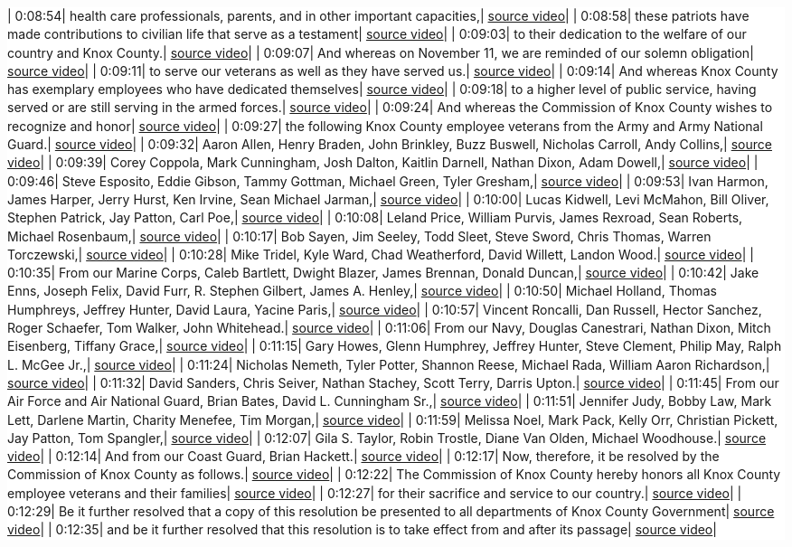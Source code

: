 | 0:08:54| health care professionals, parents, and in other important capacities,| [source video](https://archive.org/details/co-com-ws-r-1467-201109?start=534)|
| 0:08:58| these patriots have made contributions to civilian life that serve as a testament| [source video](https://archive.org/details/co-com-ws-r-1467-201109?start=538)|
| 0:09:03| to their dedication to the welfare of our country and Knox County.| [source video](https://archive.org/details/co-com-ws-r-1467-201109?start=543)|
| 0:09:07| And whereas on November 11, we are reminded of our solemn obligation| [source video](https://archive.org/details/co-com-ws-r-1467-201109?start=547)|
| 0:09:11| to serve our veterans as well as they have served us.| [source video](https://archive.org/details/co-com-ws-r-1467-201109?start=551)|
| 0:09:14| And whereas Knox County has exemplary employees who have dedicated themselves| [source video](https://archive.org/details/co-com-ws-r-1467-201109?start=554)|
| 0:09:18| to a higher level of public service, having served or are still serving in the armed forces.| [source video](https://archive.org/details/co-com-ws-r-1467-201109?start=558)|
| 0:09:24| And whereas the Commission of Knox County wishes to recognize and honor| [source video](https://archive.org/details/co-com-ws-r-1467-201109?start=564)|
| 0:09:27| the following Knox County employee veterans from the Army and Army National Guard.| [source video](https://archive.org/details/co-com-ws-r-1467-201109?start=567)|
| 0:09:32| Aaron Allen, Henry Braden, John Brinkley, Buzz Buswell, Nicholas Carroll, Andy Collins,| [source video](https://archive.org/details/co-com-ws-r-1467-201109?start=572)|
| 0:09:39| Corey Coppola, Mark Cunningham, Josh Dalton, Kaitlin Darnell, Nathan Dixon, Adam Dowell,| [source video](https://archive.org/details/co-com-ws-r-1467-201109?start=579)|
| 0:09:46| Steve Esposito, Eddie Gibson, Tammy Gottman, Michael Green, Tyler Gresham,| [source video](https://archive.org/details/co-com-ws-r-1467-201109?start=586)|
| 0:09:53| Ivan Harmon, James Harper, Jerry Hurst, Ken Irvine, Sean Michael Jarman,| [source video](https://archive.org/details/co-com-ws-r-1467-201109?start=593)|
| 0:10:00| Lucas Kidwell, Levi McMahon, Bill Oliver, Stephen Patrick, Jay Patton, Carl Poe,| [source video](https://archive.org/details/co-com-ws-r-1467-201109?start=600)|
| 0:10:08| Leland Price, William Purvis, James Rexroad, Sean Roberts, Michael Rosenbaum,| [source video](https://archive.org/details/co-com-ws-r-1467-201109?start=608)|
| 0:10:17| Bob Sayen, Jim Seeley, Todd Sleet, Steve Sword, Chris Thomas, Warren Torczewski,| [source video](https://archive.org/details/co-com-ws-r-1467-201109?start=617)|
| 0:10:28| Mike Tridel, Kyle Ward, Chad Weatherford, David Willett, Landon Wood.| [source video](https://archive.org/details/co-com-ws-r-1467-201109?start=628)|
| 0:10:35| From our Marine Corps, Caleb Bartlett, Dwight Blazer, James Brennan, Donald Duncan,| [source video](https://archive.org/details/co-com-ws-r-1467-201109?start=635)|
| 0:10:42| Jake Enns, Joseph Felix, David Furr, R. Stephen Gilbert, James A. Henley,| [source video](https://archive.org/details/co-com-ws-r-1467-201109?start=642)|
| 0:10:50| Michael Holland, Thomas Humphreys, Jeffrey Hunter, David Laura, Yacine Paris,| [source video](https://archive.org/details/co-com-ws-r-1467-201109?start=650)|
| 0:10:57| Vincent Roncalli, Dan Russell, Hector Sanchez, Roger Schaefer, Tom Walker, John Whitehead.| [source video](https://archive.org/details/co-com-ws-r-1467-201109?start=657)|
| 0:11:06| From our Navy, Douglas Canestrari, Nathan Dixon, Mitch Eisenberg, Tiffany Grace,| [source video](https://archive.org/details/co-com-ws-r-1467-201109?start=666)|
| 0:11:15| Gary Howes, Glenn Humphrey, Jeffrey Hunter, Steve Clement, Philip May, Ralph L. McGee Jr.,| [source video](https://archive.org/details/co-com-ws-r-1467-201109?start=675)|
| 0:11:24| Nicholas Nemeth, Tyler Potter, Shannon Reese, Michael Rada, William Aaron Richardson,| [source video](https://archive.org/details/co-com-ws-r-1467-201109?start=684)|
| 0:11:32| David Sanders, Chris Seiver, Nathan Stachey, Scott Terry, Darris Upton.| [source video](https://archive.org/details/co-com-ws-r-1467-201109?start=692)|
| 0:11:45| From our Air Force and Air National Guard, Brian Bates, David L. Cunningham Sr.,| [source video](https://archive.org/details/co-com-ws-r-1467-201109?start=705)|
| 0:11:51| Jennifer Judy, Bobby Law, Mark Lett, Darlene Martin, Charity Menefee, Tim Morgan,| [source video](https://archive.org/details/co-com-ws-r-1467-201109?start=711)|
| 0:11:59| Melissa Noel, Mark Pack, Kelly Orr, Christian Pickett, Jay Patton, Tom Spangler,| [source video](https://archive.org/details/co-com-ws-r-1467-201109?start=719)|
| 0:12:07| Gila S. Taylor, Robin Trostle, Diane Van Olden, Michael Woodhouse.| [source video](https://archive.org/details/co-com-ws-r-1467-201109?start=727)|
| 0:12:14| And from our Coast Guard, Brian Hackett.| [source video](https://archive.org/details/co-com-ws-r-1467-201109?start=734)|
| 0:12:17| Now, therefore, it be resolved by the Commission of Knox County as follows.| [source video](https://archive.org/details/co-com-ws-r-1467-201109?start=737)|
| 0:12:22| The Commission of Knox County hereby honors all Knox County employee veterans and their families| [source video](https://archive.org/details/co-com-ws-r-1467-201109?start=742)|
| 0:12:27| for their sacrifice and service to our country.| [source video](https://archive.org/details/co-com-ws-r-1467-201109?start=747)|
| 0:12:29| Be it further resolved that a copy of this resolution be presented to all departments of Knox County Government| [source video](https://archive.org/details/co-com-ws-r-1467-201109?start=749)|
| 0:12:35| and be it further resolved that this resolution is to take effect from and after its passage| [source video](https://archive.org/details/co-com-ws-r-1467-201109?start=755)|